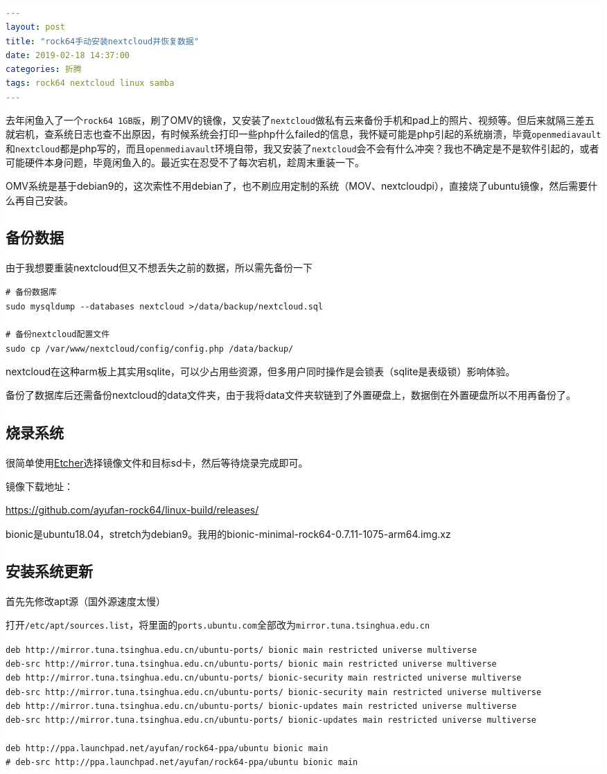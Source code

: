 ```yaml
---
layout: post
title: "rock64手动安装nextcloud并恢复数据"
date: 2019-02-18 14:37:00
categories: 折腾
tags: rock64 nextcloud linux samba
---
```


去年闲鱼入了一个`rock64 1GB版`，刷了OMV的镜像，又安装了`nextcloud`做私有云来备份手机和pad上的照片、视频等。但后来就隔三差五就宕机，查系统日志也查不出原因，有时候系统会打印一些php什么failed的信息，我怀疑可能是php引起的系统崩溃，毕竟`openmediavault`和`nextcloud`都是php写的，而且`openmediavault`环境自带，我又安装了`nextcloud`会不会有什么冲突？我也不确定是不是软件引起的，或者可能硬件本身问题，毕竟闲鱼入的。最近实在忍受不了每次宕机，趁周末重装一下。

OMV系统是基于debian9的，这次索性不用debian了，也不刷应用定制的系统（MOV、nextcloudpi），直接烧了ubuntu镜像，然后需要什么再自己安装。

## 备份数据

由于我想要重装nextcloud但又不想丢失之前的数据，所以需先备份一下

```shell
# 备份数据库
sudo mysqldump --databases nextcloud >/data/backup/nextcloud.sql

# 备份nextcloud配置文件
sudo cp /var/www/nextcloud/config/config.php /data/backup/
```

nextcloud在这种arm板上其实用sqlite，可以少占用些资源，但多用户同时操作是会锁表（sqlite是表级锁）影响体验。

备份了数据库后还需备份nextcloud的data文件夹，由于我将data文件夹软链到了外置硬盘上，数据倒在外置硬盘所以不用再备份了。

## 烧录系统

很简单使用[Etcher](https://www.balena.io/etcher/)选择镜像文件和目标sd卡，然后等待烧录完成即可。

镜像下载地址：

https://github.com/ayufan-rock64/linux-build/releases/

bionic是ubuntu18.04，stretch为debian9。我用的bionic-minimal-rock64-0.7.11-1075-arm64.img.xz

## 安装系统更新

首先先修改apt源（国外源速度太慢）

打开`/etc/apt/sources.list`，将里面的`ports.ubuntu.com`全部改为`mirror.tuna.tsinghua.edu.cn`

```
deb http://mirror.tuna.tsinghua.edu.cn/ubuntu-ports/ bionic main restricted universe multiverse
deb-src http://mirror.tuna.tsinghua.edu.cn/ubuntu-ports/ bionic main restricted universe multiverse
deb http://mirror.tuna.tsinghua.edu.cn/ubuntu-ports/ bionic-security main restricted universe multiverse
deb-src http://mirror.tuna.tsinghua.edu.cn/ubuntu-ports/ bionic-security main restricted universe multiverse
deb http://mirror.tuna.tsinghua.edu.cn/ubuntu-ports/ bionic-updates main restricted universe multiverse
deb-src http://mirror.tuna.tsinghua.edu.cn/ubuntu-ports/ bionic-updates main restricted universe multiverse

deb http://ppa.launchpad.net/ayufan/rock64-ppa/ubuntu bionic main
# deb-src http://ppa.launchpad.net/ayufan/rock64-ppa/ubuntu bionic main
```
